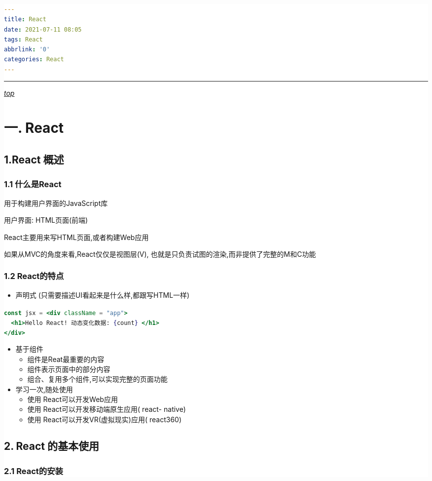```yaml
---
title: React
date: 2021-07-11 08:05
tags: React
abbrlink: '0'
categories: React
---
```


------



*[top](https://www.notion.so/React-9d89c52f006147f49d9b01d7675adef9)*

# 一. React

## 1.React 概述

### 1.1 什么是React

用于构建用户界面的JavaScript库

用户界面: HTML页面(前端)

React主要用来写HTML页面,或者构建Web应用

如果从MVC的角度来看,React仅仅是视图层(V), 也就是只负责试图的渲染,而非提供了完整的M和C功能

### 1.2 React的特点

- 声明式 (只需要描述UI看起来是什么样,都跟写HTML一样)

```jsx
const jsx = <div className = "app">
  <h1>Hello React! 动态变化数据: {count} </h1>
</div>
```

- 基于组件
  - 组件是Reat最重要的内容
  - 组件表示页面中的部分内容
  - 组合、复用多个组件,可以实现完整的页面功能
- 学习一次,随处使用
  - 使用 React可以开发Web应用
  - 使用 React可以开发移动端原生应用( react- native)
  - 使用 React可以开发VR(虚拟现实)应用( react360)

## 2. React 的基本使用

### 2.1 React的安装
